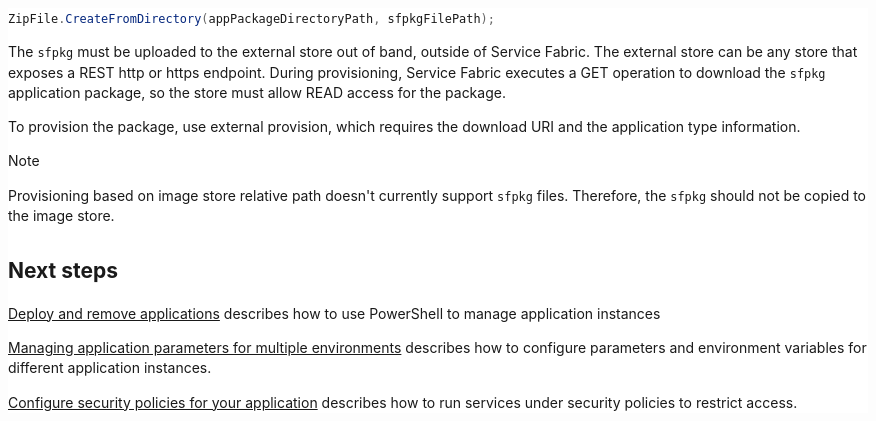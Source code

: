 ```csharp
ZipFile.CreateFromDirectory(appPackageDirectoryPath, sfpkgFilePath);
```

The `sfpkg` must be uploaded to the external store out of band, outside of Service Fabric. The external store can be any store that exposes a REST http or https endpoint. During provisioning, Service Fabric executes a GET operation to download the `sfpkg` application package, so the store must allow READ access for the package.

To provision the package, use external provision, which requires the download URI and the application type information.

>[!NOTE]
> Provisioning based on image store relative path doesn't currently support `sfpkg` files. Therefore, the `sfpkg` should not be copied to the image store.

## Next steps

[Deploy and remove applications][10] describes how to use PowerShell to manage application instances

[Managing application parameters for multiple environments][11] describes how to configure parameters and environment variables for different application instances.

[Configure security policies for your application][12] describes how to run services under security policies to restrict access.


[vs-package-command]: ./media/service-fabric-package-apps/vs-package-command.png


[10]: service-fabric-deploy-remove-applications.md
[11]: service-fabric-manage-multiple-environment-app-configuration.md
[12]: service-fabric-application-runas-security.md
